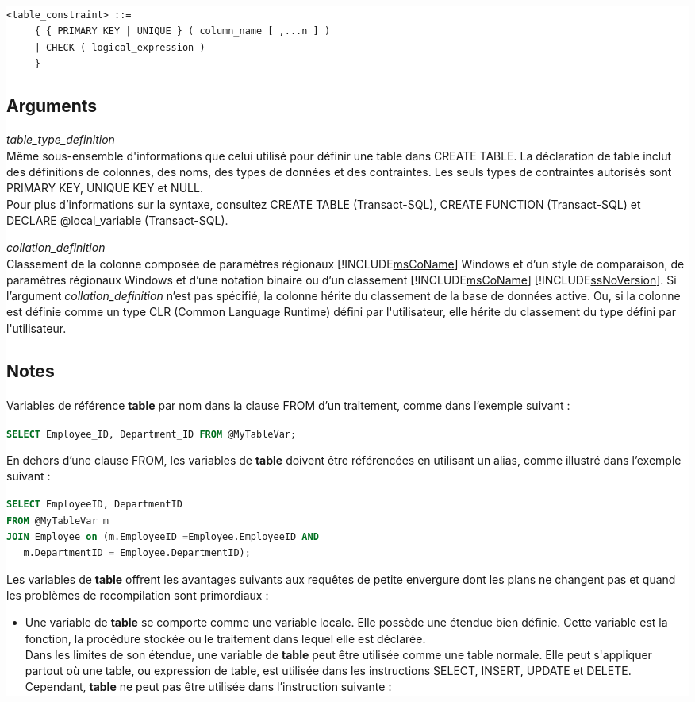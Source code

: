 ```syntaxsql
<table_constraint> ::=   
     { { PRIMARY KEY | UNIQUE } ( column_name [ ,...n ] )  
     | CHECK ( logical_expression )   
     }   
```  
  
## <a name="arguments"></a>Arguments  
*table_type_definition*  
Même sous-ensemble d'informations que celui utilisé pour définir une table dans CREATE TABLE. La déclaration de table inclut des définitions de colonnes, des noms, des types de données et des contraintes. Les seuls types de contraintes autorisés sont PRIMARY KEY, UNIQUE KEY et NULL.  
Pour plus d’informations sur la syntaxe, consultez [CREATE TABLE &#40;Transact-SQL&#41;](../../t-sql/statements/create-table-transact-sql.md), [CREATE FUNCTION &#40;Transact-SQL&#41;](../../t-sql/statements/create-function-transact-sql.md) et [DECLARE @local_variable &#40;Transact-SQL&#41;](../../t-sql/language-elements/declare-local-variable-transact-sql.md).
  
*collation_definition*  
Classement de la colonne composée de paramètres régionaux [!INCLUDE[msCoName](../../includes/msconame-md.md)] Windows et d’un style de comparaison, de paramètres régionaux Windows et d’une notation binaire ou d’un classement [!INCLUDE[msCoName](../../includes/msconame-md.md)] [!INCLUDE[ssNoVersion](../../includes/ssnoversion-md.md)]. Si l’argument *collation_definition* n’est pas spécifié, la colonne hérite du classement de la base de données active. Ou, si la colonne est définie comme un type CLR (Common Language Runtime) défini par l'utilisateur, elle hérite du classement du type défini par l'utilisateur.
  
## <a name="remarks"></a>Notes  
Variables de référence **table** par nom dans la clause FROM d’un traitement, comme dans l’exemple suivant :
  
```sql
SELECT Employee_ID, Department_ID FROM @MyTableVar;  
```  
  
En dehors d’une clause FROM, les variables de **table** doivent être référencées en utilisant un alias, comme illustré dans l’exemple suivant :
  
```sql
SELECT EmployeeID, DepartmentID   
FROM @MyTableVar m  
JOIN Employee on (m.EmployeeID =Employee.EmployeeID AND  
   m.DepartmentID = Employee.DepartmentID);  
```  
  
Les variables de **table** offrent les avantages suivants aux requêtes de petite envergure dont les plans ne changent pas et quand les problèmes de recompilation sont primordiaux :
-   Une variable de **table** se comporte comme une variable locale. Elle possède une étendue bien définie. Cette variable est la fonction, la procédure stockée ou le traitement dans lequel elle est déclarée.  
     Dans les limites de son étendue, une variable de **table** peut être utilisée comme une table normale. Elle peut s'appliquer partout où une table, ou expression de table, est utilisée dans les instructions SELECT, INSERT, UPDATE et DELETE. Cependant, **table** ne peut pas être utilisée dans l’instruction suivante :  
  